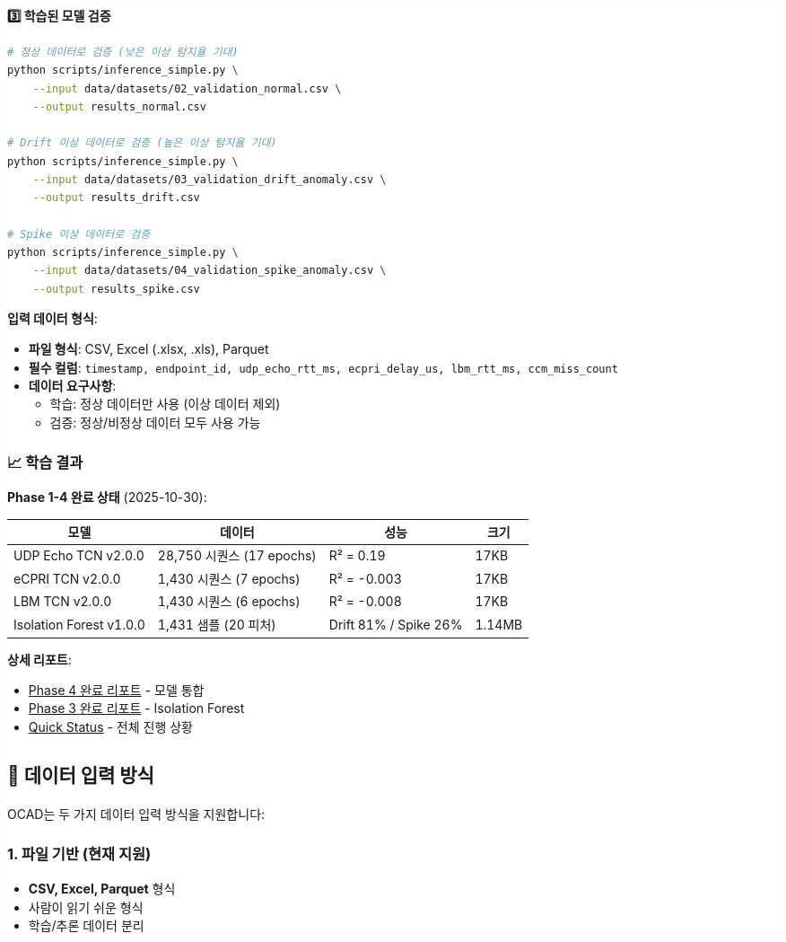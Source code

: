 #### 3️⃣ 학습된 모델 검증

```bash
# 정상 데이터로 검증 (낮은 이상 탐지율 기대)
python scripts/inference_simple.py \
    --input data/datasets/02_validation_normal.csv \
    --output results_normal.csv

# Drift 이상 데이터로 검증 (높은 이상 탐지율 기대)
python scripts/inference_simple.py \
    --input data/datasets/03_validation_drift_anomaly.csv \
    --output results_drift.csv

# Spike 이상 데이터로 검증
python scripts/inference_simple.py \
    --input data/datasets/04_validation_spike_anomaly.csv \
    --output results_spike.csv
```

**입력 데이터 형식**:

- **파일 형식**: CSV, Excel (.xlsx, .xls), Parquet
- **필수 컬럼**: `timestamp, endpoint_id, udp_echo_rtt_ms, ecpri_delay_us, lbm_rtt_ms, ccm_miss_count`
- **데이터 요구사항**:
  - 학습: 정상 데이터만 사용 (이상 데이터 제외)
  - 검증: 정상/비정상 데이터 모두 사용 가능

### 📈 학습 결과

**Phase 1-4 완료 상태** (2025-10-30):

| 모델 | 데이터 | 성능 | 크기 |
|------|--------|------|------|
| UDP Echo TCN v2.0.0 | 28,750 시퀀스 (17 epochs) | R² = 0.19 | 17KB |
| eCPRI TCN v2.0.0 | 1,430 시퀀스 (7 epochs) | R² = -0.003 | 17KB |
| LBM TCN v2.0.0 | 1,430 시퀀스 (6 epochs) | R² = -0.008 | 17KB |
| Isolation Forest v1.0.0 | 1,431 샘플 (20 피처) | Drift 81% / Spike 26% | 1.14MB |

**상세 리포트**:

- [Phase 4 완료 리포트](docs/PHASE4-COMPLETION-REPORT.md) - 모델 통합
- [Phase 3 완료 리포트](docs/PHASE3-COMPLETION-REPORT.md) - Isolation Forest
- [Quick Status](docs/QUICK-STATUS.md) - 전체 진행 상황

## 💾 데이터 입력 방식

OCAD는 두 가지 데이터 입력 방식을 지원합니다:

### 1. 파일 기반 (현재 지원)
- **CSV, Excel, Parquet** 형식
- 사람이 읽기 쉬운 형식
- 학습/추론 데이터 분리
